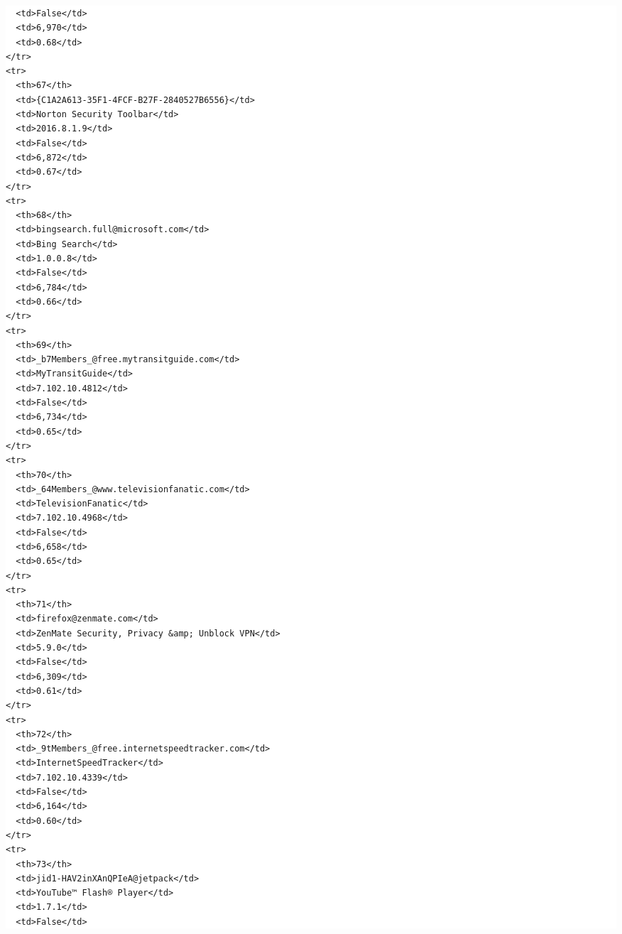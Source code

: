       <td>False</td>
      <td>6,970</td>
      <td>0.68</td>
    </tr>
    <tr>
      <th>67</th>
      <td>{C1A2A613-35F1-4FCF-B27F-2840527B6556}</td>
      <td>Norton Security Toolbar</td>
      <td>2016.8.1.9</td>
      <td>False</td>
      <td>6,872</td>
      <td>0.67</td>
    </tr>
    <tr>
      <th>68</th>
      <td>bingsearch.full@microsoft.com</td>
      <td>Bing Search</td>
      <td>1.0.0.8</td>
      <td>False</td>
      <td>6,784</td>
      <td>0.66</td>
    </tr>
    <tr>
      <th>69</th>
      <td>_b7Members_@free.mytransitguide.com</td>
      <td>MyTransitGuide</td>
      <td>7.102.10.4812</td>
      <td>False</td>
      <td>6,734</td>
      <td>0.65</td>
    </tr>
    <tr>
      <th>70</th>
      <td>_64Members_@www.televisionfanatic.com</td>
      <td>TelevisionFanatic</td>
      <td>7.102.10.4968</td>
      <td>False</td>
      <td>6,658</td>
      <td>0.65</td>
    </tr>
    <tr>
      <th>71</th>
      <td>firefox@zenmate.com</td>
      <td>ZenMate Security, Privacy &amp; Unblock VPN</td>
      <td>5.9.0</td>
      <td>False</td>
      <td>6,309</td>
      <td>0.61</td>
    </tr>
    <tr>
      <th>72</th>
      <td>_9tMembers_@free.internetspeedtracker.com</td>
      <td>InternetSpeedTracker</td>
      <td>7.102.10.4339</td>
      <td>False</td>
      <td>6,164</td>
      <td>0.60</td>
    </tr>
    <tr>
      <th>73</th>
      <td>jid1-HAV2inXAnQPIeA@jetpack</td>
      <td>YouTube™ Flash® Player</td>
      <td>1.7.1</td>
      <td>False</td>